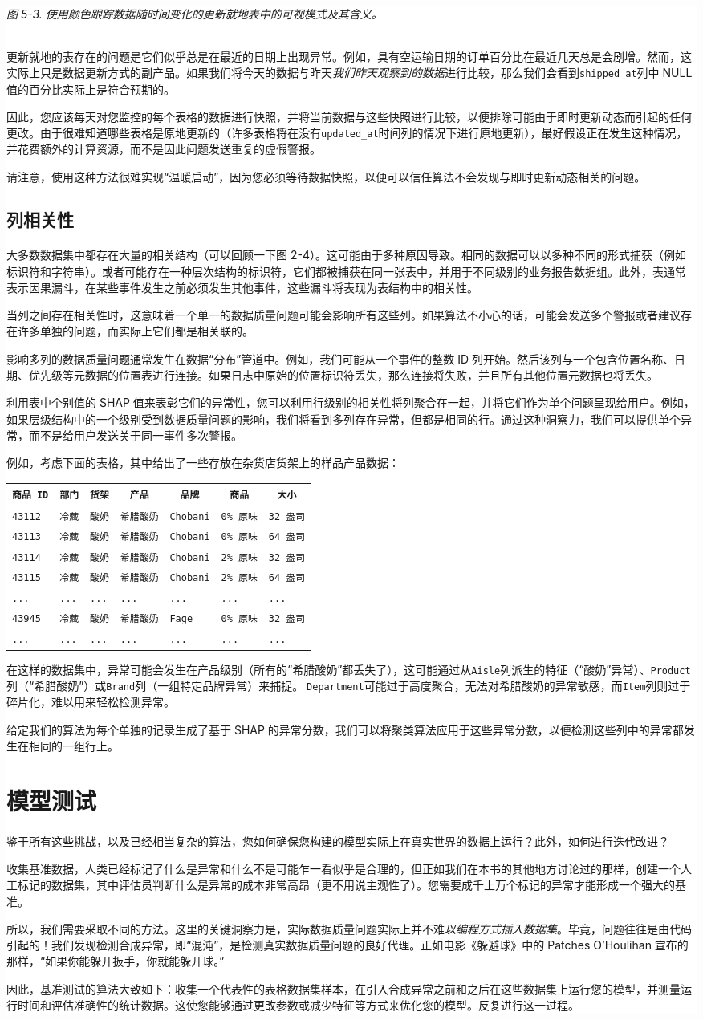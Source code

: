 ###### 图 5-3\. 使用颜色跟踪数据随时间变化的更新就地表中的可视模式及其含义。

更新就地的表存在的问题是它们似乎总是在最近的日期上出现异常。例如，具有空运输日期的订单百分比在最近几天总是会剧增。然而，这实际上只是数据更新方式的副产品。如果我们将今天的数据与昨天*我们昨天观察到的数据*进行比较，那么我们会看到`shipped_at`列中 NULL 值的百分比实际上是符合预期的。

因此，您应该每天对您监控的每个表格的数据进行快照，并将当前数据与这些快照进行比较，以便排除可能由于即时更新动态而引起的任何更改。由于很难知道哪些表格是原地更新的（许多表格将在没有`updated_at`时间列的情况下进行原地更新），最好假设正在发生这种情况，并花费额外的计算资源，而不是因此问题发送重复的虚假警报。

请注意，使用这种方法很难实现“温暖启动”，因为您必须等待数据快照，以便可以信任算法不会发现与即时更新动态相关的问题。

## 列相关性

大多数数据集中都存在大量的相关结构（可以回顾一下图 2-4）。这可能由于多种原因导致。相同的数据可以以多种不同的形式捕获（例如标识符和字符串）。或者可能存在一种层次结构的标识符，它们都被捕获在同一张表中，并用于不同级别的业务报告数据组。此外，表通常表示因果漏斗，在某些事件发生之前必须发生其他事件，这些漏斗将表现为表结构中的相关性。

当列之间存在相关性时，这意味着一个单一的数据质量问题可能会影响所有这些列。如果算法不小心的话，可能会发送多个警报或者建议存在许多单独的问题，而实际上它们都是相关联的。

影响多列的数据质量问题通常发生在数据“分布”管道中。例如，我们可能从一个事件的整数 ID 列开始。然后该列与一个包含位置名称、日期、优先级等元数据的位置表进行连接。如果日志中原始的位置标识符丢失，那么连接将失败，并且所有其他位置元数据也将丢失。

利用表中个别值的 SHAP 值来表彰它们的异常性，您可以利用行级别的相关性将列聚合在一起，并将它们作为单个问题呈现给用户。例如，如果层级结构中的一个级别受到数据质量问题的影响，我们将看到多列存在异常，但都是相同的行。通过这种洞察力，我们可以提供单个异常，而不是给用户发送关于同一事件多次警报。

例如，考虑下面的表格，其中给出了一些存放在杂货店货架上的样品产品数据：

| `商品 ID` | `部门` | `货架` | `产品` | `品牌` | `商品` | `大小` |
| --- | --- | --- | --- | --- | --- | --- |
| `43112` | `冷藏` | `酸奶` | `希腊酸奶` | `Chobani` | `0% 原味` | `32 盎司` |
| `43113` | `冷藏` | `酸奶` | `希腊酸奶` | `Chobani` | `0% 原味` | `64 盎司` |
| `43114` | `冷藏` | `酸奶` | `希腊酸奶` | `Chobani` | `2% 原味` | `32 盎司` |
| `43115` | `冷藏` | `酸奶` | `希腊酸奶` | `Chobani` | `2% 原味` | `64 盎司` |
| `...` | `...` | `...` | `...` | `...` | `...` | `...` |
| `43945` | `冷藏` | `酸奶` | `希腊酸奶` | `Fage` | `0% 原味` | `32 盎司` |
| `...` | `...` | `...` | `...` | `...` | `...` | `...` |

在这样的数据集中，异常可能会发生在产品级别（所有的“希腊酸奶”都丢失了），这可能通过从`Aisle`列派生的特征（“酸奶”异常）、`Product`列（“希腊酸奶”）或`Brand`列（一组特定品牌异常）来捕捉。 `Department`可能过于高度聚合，无法对希腊酸奶的异常敏感，而`Item`列则过于碎片化，难以用来轻松检测异常。

给定我们的算法为每个单独的记录生成了基于 SHAP 的异常分数，我们可以将聚类算法应用于这些异常分数，以便检测这些列中的异常都发生在相同的一组行上。

# 模型测试

鉴于所有这些挑战，以及已经相当复杂的算法，您如何确保您构建的模型实际上在真实世界的数据上运行？此外，如何进行迭代改进？

收集基准数据，人类已经标记了什么是异常和什么不是可能乍一看似乎是合理的，但正如我们在本书的其他地方讨论过的那样，创建一个人工标记的数据集，其中评估员判断什么是异常的成本非常高昂（更不用说主观性了）。您需要成千上万个标记的异常才能形成一个强大的基准。

所以，我们需要采取不同的方法。这里的关键洞察力是，实际数据质量问题实际上并不难*以编程方式插入数据集*。毕竟，问题往往是由代码引起的！我们发现检测合成异常，即“混沌”，是检测真实数据质量问题的良好代理。正如电影《躲避球》中的 Patches O’Houlihan 宣布的那样，“如果你能躲开扳手，你就能躲开球。”

因此，基准测试的算法大致如下：收集一个代表性的表格数据集样本，在引入合成异常之前和之后在这些数据集上运行您的模型，并测量运行时间和评估准确性的统计数据。这使您能够通过更改参数或减少特征等方式来优化您的模型。反复进行这一过程。
